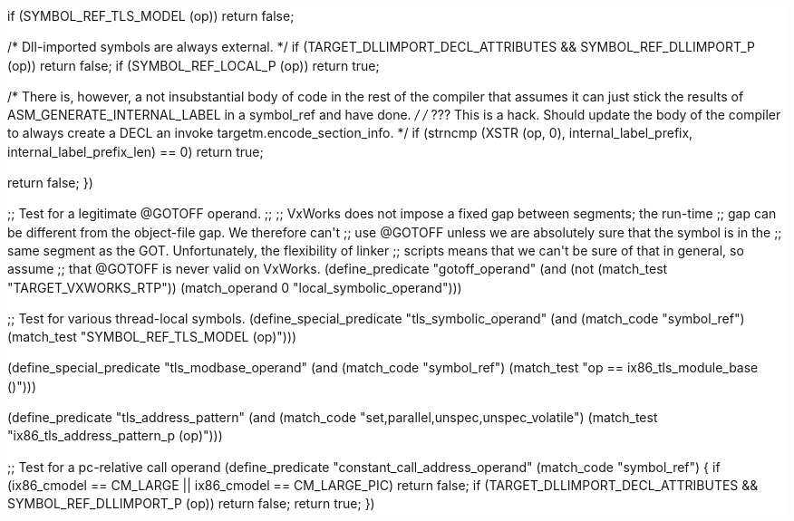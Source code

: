   if (SYMBOL_REF_TLS_MODEL (op))
    return false;

  /* Dll-imported symbols are always external.  */
  if (TARGET_DLLIMPORT_DECL_ATTRIBUTES && SYMBOL_REF_DLLIMPORT_P (op))
    return false;
  if (SYMBOL_REF_LOCAL_P (op))
    return true;

  /* There is, however, a not insubstantial body of code in the rest of
     the compiler that assumes it can just stick the results of
     ASM_GENERATE_INTERNAL_LABEL in a symbol_ref and have done.  */
  /* ??? This is a hack.  Should update the body of the compiler to
     always create a DECL an invoke targetm.encode_section_info.  */
  if (strncmp (XSTR (op, 0), internal_label_prefix,
	       internal_label_prefix_len) == 0)
    return true;

  return false;
})

;; Test for a legitimate @GOTOFF operand.
;;
;; VxWorks does not impose a fixed gap between segments; the run-time
;; gap can be different from the object-file gap.  We therefore can't
;; use @GOTOFF unless we are absolutely sure that the symbol is in the
;; same segment as the GOT.  Unfortunately, the flexibility of linker
;; scripts means that we can't be sure of that in general, so assume
;; that @GOTOFF is never valid on VxWorks.
(define_predicate "gotoff_operand"
  (and (not (match_test "TARGET_VXWORKS_RTP"))
       (match_operand 0 "local_symbolic_operand")))

;; Test for various thread-local symbols.
(define_special_predicate "tls_symbolic_operand"
  (and (match_code "symbol_ref")
       (match_test "SYMBOL_REF_TLS_MODEL (op)")))

(define_special_predicate "tls_modbase_operand"
  (and (match_code "symbol_ref")
       (match_test "op == ix86_tls_module_base ()")))

(define_predicate "tls_address_pattern"
  (and (match_code "set,parallel,unspec,unspec_volatile")
       (match_test "ix86_tls_address_pattern_p (op)")))

;; Test for a pc-relative call operand
(define_predicate "constant_call_address_operand"
  (match_code "symbol_ref")
{
  if (ix86_cmodel == CM_LARGE || ix86_cmodel == CM_LARGE_PIC)
    return false;
  if (TARGET_DLLIMPORT_DECL_ATTRIBUTES && SYMBOL_REF_DLLIMPORT_P (op))
    return false;
  return true;
})
